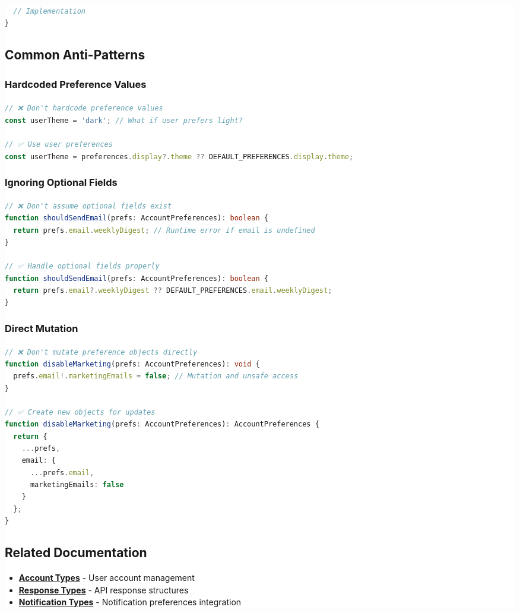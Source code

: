 ```typescript
  // Implementation
}
```

## Common Anti-Patterns

### Hardcoded Preference Values

```typescript
// ❌ Don't hardcode preference values
const userTheme = 'dark'; // What if user prefers light?

// ✅ Use user preferences
const userTheme = preferences.display?.theme ?? DEFAULT_PREFERENCES.display.theme;
```

### Ignoring Optional Fields

```typescript
// ❌ Don't assume optional fields exist
function shouldSendEmail(prefs: AccountPreferences): boolean {
  return prefs.email.weeklyDigest; // Runtime error if email is undefined
}

// ✅ Handle optional fields properly
function shouldSendEmail(prefs: AccountPreferences): boolean {
  return prefs.email?.weeklyDigest ?? DEFAULT_PREFERENCES.email.weeklyDigest;
}
```

### Direct Mutation

```typescript
// ❌ Don't mutate preference objects directly
function disableMarketing(prefs: AccountPreferences): void {
  prefs.email!.marketingEmails = false; // Mutation and unsafe access
}

// ✅ Create new objects for updates
function disableMarketing(prefs: AccountPreferences): AccountPreferences {
  return {
    ...prefs,
    email: {
      ...prefs.email,
      marketingEmails: false
    }
  };
}
```

## Related Documentation

- **[Account Types](./docs/account-types.md)** - User account management
- **[Response Types](./docs/response-types.md)** - API response structures
- **[Notification Types](./docs/notification-types.md)** - Notification preferences integration
